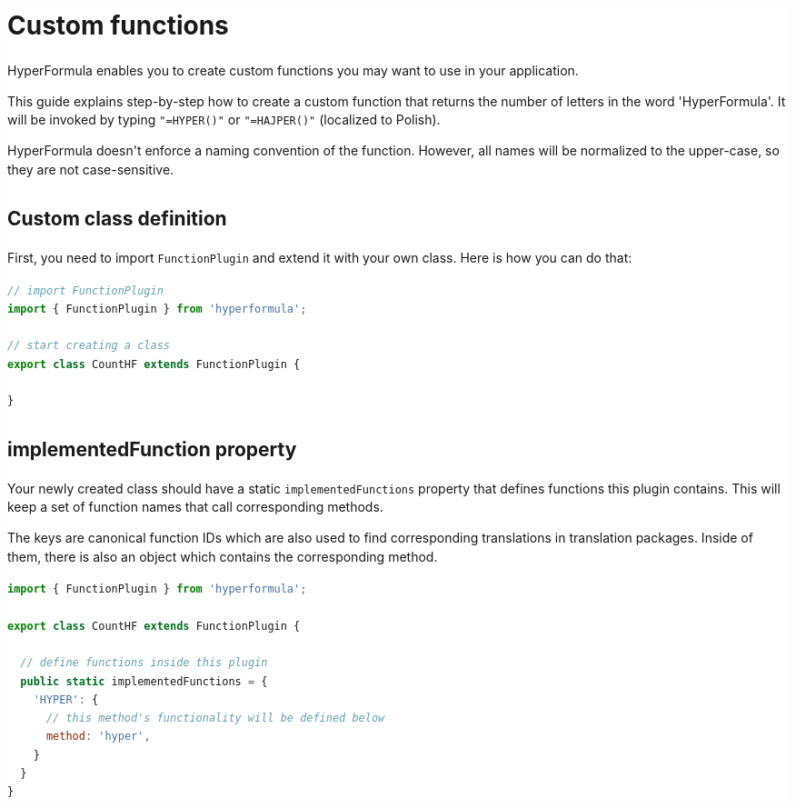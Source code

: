 # Custom functions

HyperFormula enables you to create custom functions you may want to
use in your application.

This guide explains step-by-step how to create a custom function that
returns the number of letters in the word 'HyperFormula'. It will be
invoked by typing `"=HYPER()"` or `"=HAJPER()"` (localized to Polish).

HyperFormula doesn't enforce a naming convention of the function.
However, all names will be normalized to the upper-case, so they
are not case-sensitive.

## Custom class definition

First, you need to import `FunctionPlugin` and extend it with your
own class. Here is how you can do that:

```javascript
// import FunctionPlugin
import { FunctionPlugin } from 'hyperformula';

// start creating a class
export class CountHF extends FunctionPlugin {

}
```

## implementedFunction property

Your newly created class should have a static `implementedFunctions`
property that defines functions this plugin contains. This will keep
a set of function names that call corresponding methods.

The keys are canonical function IDs which are also used to find
corresponding translations in translation packages. Inside of them,
there is also an object which contains the corresponding method.

```javascript
import { FunctionPlugin } from 'hyperformula';

export class CountHF extends FunctionPlugin {

  // define functions inside this plugin
  public static implementedFunctions = {
    'HYPER': {
      // this method's functionality will be defined below
      method: 'hyper',
    }
  }
}
```
